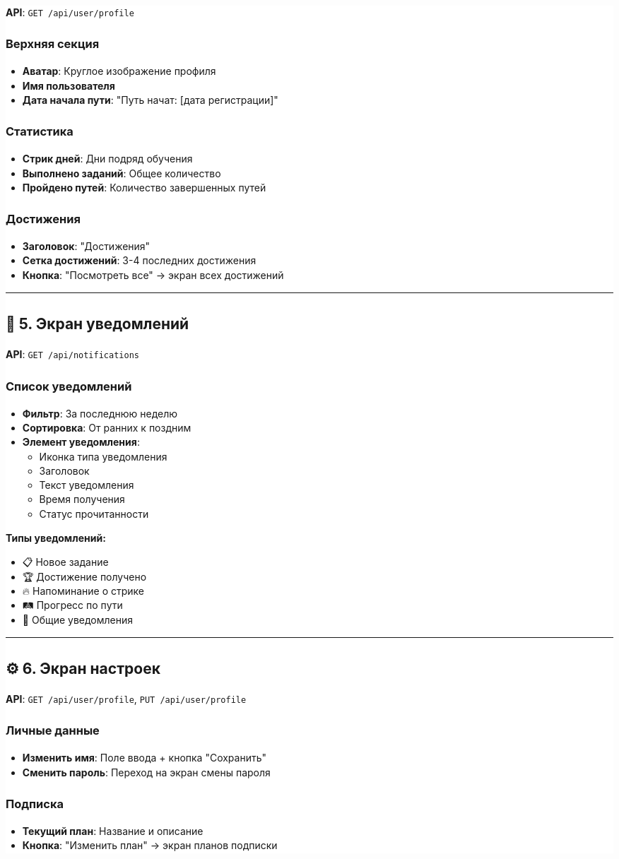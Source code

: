**API**: `GET /api/user/profile`

### Верхняя секция
- **Аватар**: Круглое изображение профиля
- **Имя пользователя**
- **Дата начала пути**: "Путь начат: [дата регистрации]"

### Статистика
- **Стрик дней**: Дни подряд обучения
- **Выполнено заданий**: Общее количество
- **Пройдено путей**: Количество завершенных путей

### Достижения
- **Заголовок**: "Достижения"
- **Сетка достижений**: 3-4 последних достижения
- **Кнопка**: "Посмотреть все" → экран всех достижений

---

## 🔔 5. Экран уведомлений

**API**: `GET /api/notifications`

### Список уведомлений
- **Фильтр**: За последнюю неделю
- **Сортировка**: От ранних к поздним
- **Элемент уведомления**:
  - Иконка типа уведомления
  - Заголовок
  - Текст уведомления
  - Время получения
  - Статус прочитанности

**Типы уведомлений:**
- 📋 Новое задание
- 🏆 Достижение получено
- 🔥 Напоминание о стрике
- 🛤️ Прогресс по пути
- 📢 Общие уведомления

---

## ⚙️ 6. Экран настроек

**API**: `GET /api/user/profile`, `PUT /api/user/profile`

### Личные данные
- **Изменить имя**: Поле ввода + кнопка "Сохранить"
- **Сменить пароль**: Переход на экран смены пароля

### Подписка
- **Текущий план**: Название и описание
- **Кнопка**: "Изменить план" → экран планов подписки

